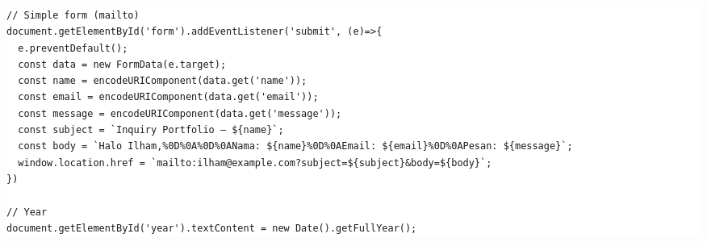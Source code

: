     // Simple form (mailto)
    document.getElementById('form').addEventListener('submit', (e)=>{
      e.preventDefault();
      const data = new FormData(e.target);
      const name = encodeURIComponent(data.get('name'));
      const email = encodeURIComponent(data.get('email'));
      const message = encodeURIComponent(data.get('message'));
      const subject = `Inquiry Portfolio — ${name}`;
      const body = `Halo Ilham,%0D%0A%0D%0ANama: ${name}%0D%0AEmail: ${email}%0D%0APesan: ${message}`;
      window.location.href = `mailto:ilham@example.com?subject=${subject}&body=${body}`;
    })

    // Year
    document.getElementById('year').textContent = new Date().getFullYear();
  </script>
</body>
</html>
